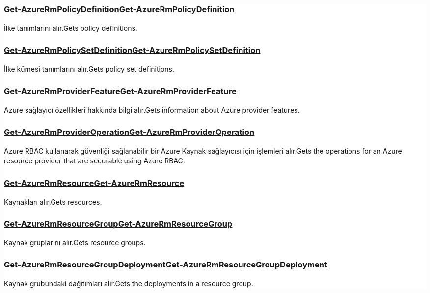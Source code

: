 ### [<span data-ttu-id="e2c7b-137">Get-AzureRmPolicyDefinition</span><span class="sxs-lookup"><span data-stu-id="e2c7b-137">Get-AzureRmPolicyDefinition</span></span>](Get-AzureRmPolicyDefinition.md)
<span data-ttu-id="e2c7b-138">İlke tanımlarını alır.</span><span class="sxs-lookup"><span data-stu-id="e2c7b-138">Gets policy definitions.</span></span>

### [<span data-ttu-id="e2c7b-139">Get-AzureRmPolicySetDefinition</span><span class="sxs-lookup"><span data-stu-id="e2c7b-139">Get-AzureRmPolicySetDefinition</span></span>](Get-AzureRmPolicySetDefinition.md)
<span data-ttu-id="e2c7b-140">İlke kümesi tanımlarını alır.</span><span class="sxs-lookup"><span data-stu-id="e2c7b-140">Gets policy set definitions.</span></span>

### [<span data-ttu-id="e2c7b-141">Get-AzureRmProviderFeature</span><span class="sxs-lookup"><span data-stu-id="e2c7b-141">Get-AzureRmProviderFeature</span></span>](Get-AzureRmProviderFeature.md)
<span data-ttu-id="e2c7b-142">Azure sağlayıcı özellikleri hakkında bilgi alır.</span><span class="sxs-lookup"><span data-stu-id="e2c7b-142">Gets information about Azure provider features.</span></span>

### [<span data-ttu-id="e2c7b-143">Get-AzureRmProviderOperation</span><span class="sxs-lookup"><span data-stu-id="e2c7b-143">Get-AzureRmProviderOperation</span></span>](Get-AzureRmProviderOperation.md)
<span data-ttu-id="e2c7b-144">Azure RBAC kullanarak güvenliği sağlanabilir bir Azure Kaynak sağlayıcısı için işlemleri alır.</span><span class="sxs-lookup"><span data-stu-id="e2c7b-144">Gets the operations for an Azure resource provider that are securable using Azure RBAC.</span></span>

### [<span data-ttu-id="e2c7b-145">Get-AzureRmResource</span><span class="sxs-lookup"><span data-stu-id="e2c7b-145">Get-AzureRmResource</span></span>](Get-AzureRmResource.md)
<span data-ttu-id="e2c7b-146">Kaynakları alır.</span><span class="sxs-lookup"><span data-stu-id="e2c7b-146">Gets resources.</span></span>

### [<span data-ttu-id="e2c7b-147">Get-AzureRmResourceGroup</span><span class="sxs-lookup"><span data-stu-id="e2c7b-147">Get-AzureRmResourceGroup</span></span>](Get-AzureRmResourceGroup.md)
<span data-ttu-id="e2c7b-148">Kaynak gruplarını alır.</span><span class="sxs-lookup"><span data-stu-id="e2c7b-148">Gets resource groups.</span></span>

### [<span data-ttu-id="e2c7b-149">Get-AzureRmResourceGroupDeployment</span><span class="sxs-lookup"><span data-stu-id="e2c7b-149">Get-AzureRmResourceGroupDeployment</span></span>](Get-AzureRmResourceGroupDeployment.md)
<span data-ttu-id="e2c7b-150">Kaynak grubundaki dağıtımları alır.</span><span class="sxs-lookup"><span data-stu-id="e2c7b-150">Gets the deployments in a resource group.</span></span>
